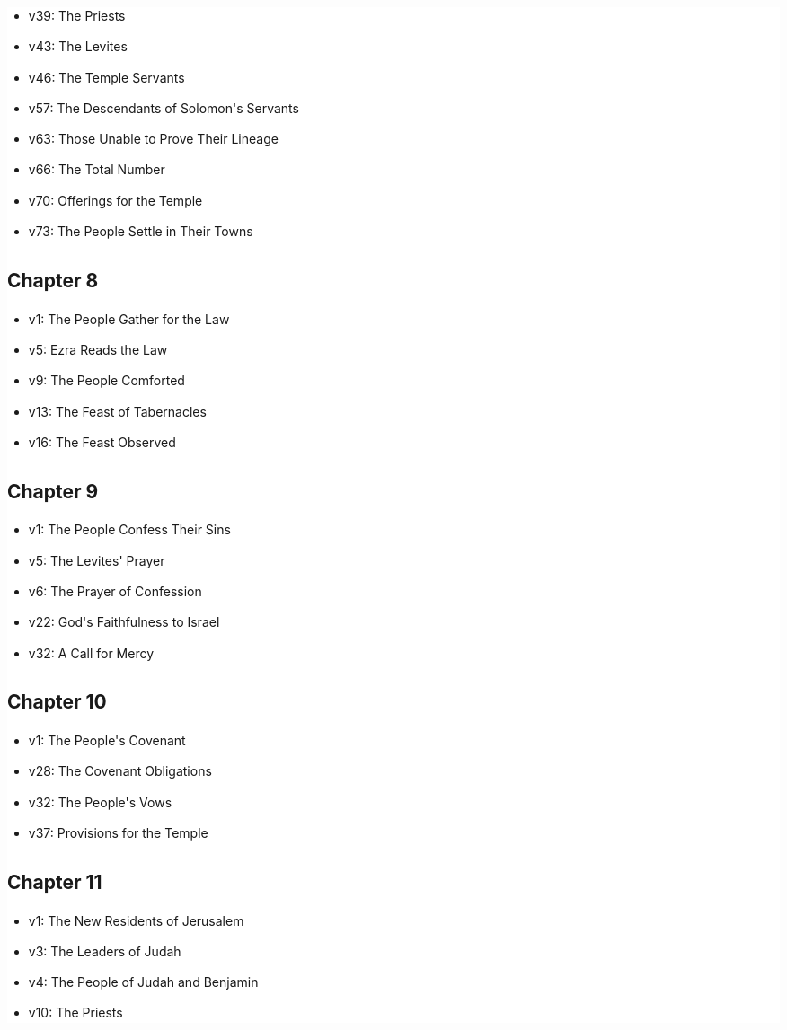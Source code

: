 - v39: The Priests

- v43: The Levites

- v46: The Temple Servants

- v57: The Descendants of Solomon's Servants

- v63: Those Unable to Prove Their Lineage

- v66: The Total Number

- v70: Offerings for the Temple

- v73: The People Settle in Their Towns

## Chapter 8

- v1: The People Gather for the Law

- v5: Ezra Reads the Law

- v9: The People Comforted

- v13: The Feast of Tabernacles

- v16: The Feast Observed

## Chapter 9

- v1: The People Confess Their Sins

- v5: The Levites' Prayer

- v6: The Prayer of Confession

- v22: God's Faithfulness to Israel

- v32: A Call for Mercy

## Chapter 10

- v1: The People's Covenant

- v28: The Covenant Obligations

- v32: The People's Vows

- v37: Provisions for the Temple

## Chapter 11

- v1: The New Residents of Jerusalem

- v3: The Leaders of Judah

- v4: The People of Judah and Benjamin

- v10: The Priests
